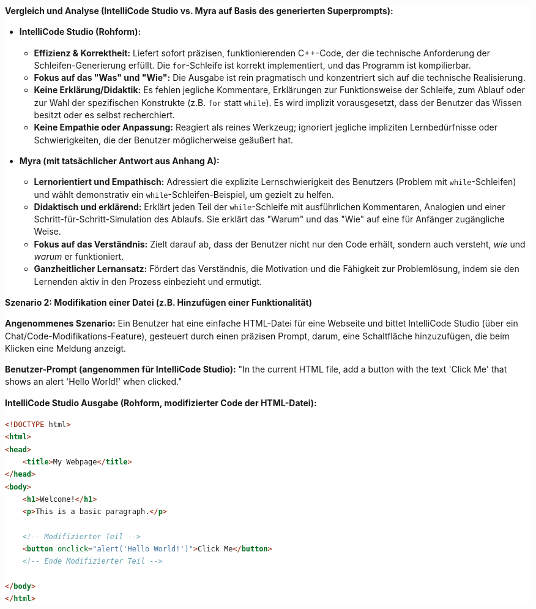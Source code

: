 **Vergleich und Analyse (IntelliCode Studio vs. Myra auf Basis des generierten Superprompts):**

*   **IntelliCode Studio (Rohform):**
    *   **Effizienz & Korrektheit:** Liefert sofort präzisen, funktionierenden C++-Code, der die technische Anforderung der Schleifen-Generierung erfüllt. Die `for`-Schleife ist korrekt implementiert, und das Programm ist kompilierbar.
    *   **Fokus auf das "Was" und "Wie":** Die Ausgabe ist rein pragmatisch und konzentriert sich auf die technische Realisierung.
    *   **Keine Erklärung/Didaktik:** Es fehlen jegliche Kommentare, Erklärungen zur Funktionsweise der Schleife, zum Ablauf oder zur Wahl der spezifischen Konstrukte (z.B. `for` statt `while`). Es wird implizit vorausgesetzt, dass der Benutzer das Wissen besitzt oder es selbst recherchiert.
    *   **Keine Empathie oder Anpassung:** Reagiert als reines Werkzeug; ignoriert jegliche impliziten Lernbedürfnisse oder Schwierigkeiten, die der Benutzer möglicherweise geäußert hat.

*   **Myra (mit tatsächlicher Antwort aus Anhang A):**
    *   **Lernorientiert und Empathisch:** Adressiert die explizite Lernschwierigkeit des Benutzers (Problem mit `while`-Schleifen) und wählt demonstrativ ein `while`-Schleifen-Beispiel, um gezielt zu helfen.
    *   **Didaktisch und erklärend:** Erklärt jeden Teil der `while`-Schleife mit ausführlichen Kommentaren, Analogien und einer Schritt-für-Schritt-Simulation des Ablaufs. Sie erklärt das "Warum" und das "Wie" auf eine für Anfänger zugängliche Weise.
    *   **Fokus auf das Verständnis:** Zielt darauf ab, dass der Benutzer nicht nur den Code erhält, sondern auch versteht, *wie* und *warum* er funktioniert.
    *   **Ganzheitlicher Lernansatz:** Fördert das Verständnis, die Motivation und die Fähigkeit zur Problemlösung, indem sie den Lernenden aktiv in den Prozess einbezieht und ermutigt.

**Szenario 2: Modifikation einer Datei (z.B. Hinzufügen einer Funktionalität)**

**Angenommenes Szenario:** Ein Benutzer hat eine einfache HTML-Datei für eine Webseite und bittet IntelliCode Studio (über ein Chat/Code-Modifikations-Feature), gesteuert durch einen präzisen Prompt, darum, eine Schaltfläche hinzuzufügen, die beim Klicken eine Meldung anzeigt.

**Benutzer-Prompt (angenommen für IntelliCode Studio):**
"In the current HTML file, add a button with the text 'Click Me' that shows an alert 'Hello World!' when clicked."

**IntelliCode Studio Ausgabe (Rohform, modifizierter Code der HTML-Datei):**

```html
<!DOCTYPE html>
<html>
<head>
    <title>My Webpage</title>
</head>
<body>
    <h1>Welcome!</h1>
    <p>This is a basic paragraph.</p>

    <!-- Modifizierter Teil -->
    <button onclick="alert('Hello World!')">Click Me</button>
    <!-- Ende Modifizierter Teil -->

</body>
</html>
```
